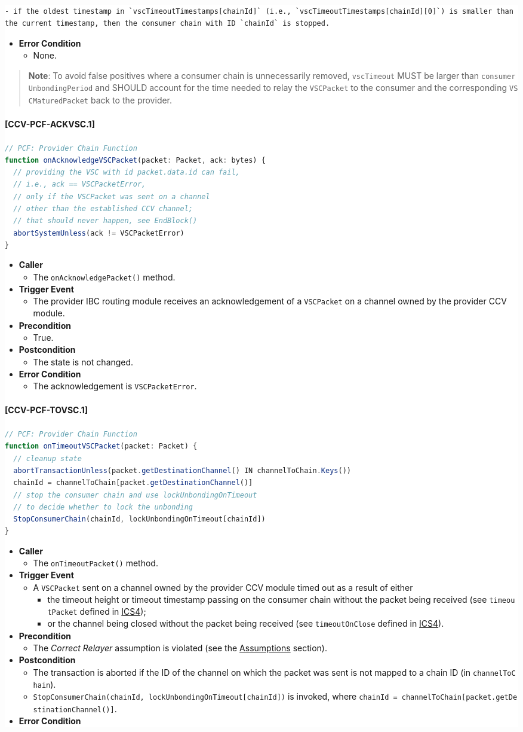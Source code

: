     - if the oldest timestamp in `vscTimeoutTimestamps[chainId]` (i.e., `vscTimeoutTimestamps[chainId][0]`) is smaller than the current timestamp, then the consumer chain with ID `chainId` is stopped.
- **Error Condition**
  - None.

> **Note**: To avoid false positives where a consumer chain is unnecessarily removed, 
> `vscTimeout` MUST be larger than `consumerUnbondingPeriod` and 
> SHOULD account for the time needed to relay the `VSCPacket` to the consumer and the corresponding `VSCMaturedPacket` back to the provider.


#### **[CCV-PCF-ACKVSC.1]**
```typescript
// PCF: Provider Chain Function
function onAcknowledgeVSCPacket(packet: Packet, ack: bytes) {
  // providing the VSC with id packet.data.id can fail, 
  // i.e., ack == VSCPacketError, 
  // only if the VSCPacket was sent on a channel 
  // other than the established CCV channel;
  // that should never happen, see EndBlock()
  abortSystemUnless(ack != VSCPacketError)
}
```
- **Caller**
  - The `onAcknowledgePacket()` method.
- **Trigger Event**
  - The provider IBC routing module receives an acknowledgement of a `VSCPacket` on a channel owned by the provider CCV module.
- **Precondition**
  - True.
- **Postcondition**
  - The state is not changed.
- **Error Condition**
  - The acknowledgement is `VSCPacketError`.


#### **[CCV-PCF-TOVSC.1]**
```typescript
// PCF: Provider Chain Function
function onTimeoutVSCPacket(packet: Packet) {
  // cleanup state
  abortTransactionUnless(packet.getDestinationChannel() IN channelToChain.Keys())
  chainId = channelToChain[packet.getDestinationChannel()]
  // stop the consumer chain and use lockUnbondingOnTimeout 
  // to decide whether to lock the unbonding
  StopConsumerChain(chainId, lockUnbondingOnTimeout[chainId])
}
```
- **Caller**
  - The `onTimeoutPacket()` method.
- **Trigger Event**
  - A `VSCPacket` sent on a channel owned by the provider CCV module timed out as a result of either
    - the timeout height or timeout timestamp passing on the consumer chain without the packet being received (see `timeoutPacket` defined in [ICS4](../../core/ics-004-channel-and-packet-semantics/README.md#sending-end));
    - or the channel being closed without the packet being received (see `timeoutOnClose` defined in [ICS4](../../core/ics-004-channel-and-packet-semantics/README.md#timing-out-on-close)). 
- **Precondition**
  - The *Correct Relayer* assumption is violated (see the [Assumptions](./system_model_and_properties.md#assumptions) section).
- **Postcondition**
  - The transaction is aborted if the ID of the channel on which the packet was sent is not mapped to a chain ID (in `channelToChain`).
  - `StopConsumerChain(chainId, lockUnbondingOnTimeout[chainId])` is invoked, where `chainId = channelToChain[packet.getDestinationChannel()]`.
- **Error Condition**